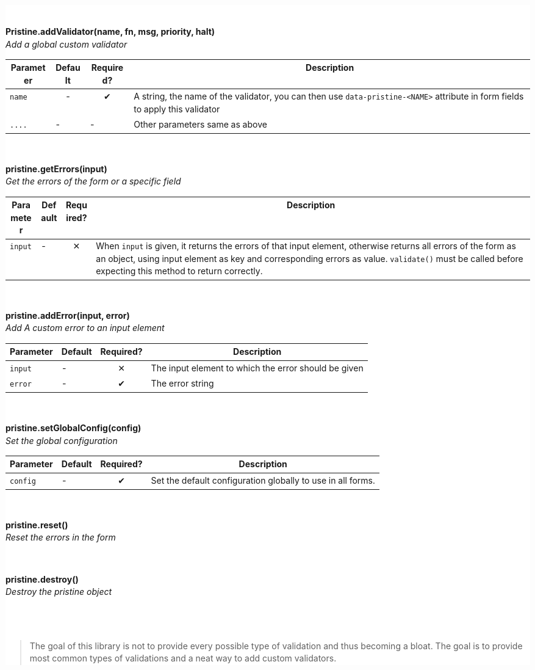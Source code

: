 <br/>

**Pristine.addValidator(name, fn, msg, priority, halt)**
<br/>*Add a global custom validator*

| Parameter | Default  | Required? | Description|
| ---       | ----     |   -----   | ---        |
| `name`| <center>-</center> | <center>✔</center> | A string, the name of the validator, you can then use `data-pristine-<NAME>` attribute in form fields to apply this validator|
| `....`| - | - | Other parameters same as above |

<br/>

**pristine.getErrors(input)**
<br/>*Get the errors of the form or a specific field*

| Parameter | Default  | Required? | Description|
| ---       | ----     |   -----   | ---        |
| `input`| - | <center>✕</center> | When `input` is given, it returns the errors of that input element, otherwise returns all errors of the form as an object, using input element as key and corresponding errors as value. `validate()` must be called before expecting this method to return correctly.|


<br/>

**pristine.addError(input, error)**
<br/>*Add A custom error to an input element*

| Parameter | Default  | Required? | Description|
| ---       | ----     |   -----   | ---        |
| `input`| - | <center>✕</center> | The input element to which the error should be given|
| `error`| - | <center>✔</center> | The error string|

<br/>

**pristine.setGlobalConfig(config)**
<br/>*Set the global configuration*

| Parameter | Default  | Required? | Description|
| ---       | ----     |   -----   | ---        |
| `config`| - | <center>✔</center> | Set the default configuration globally to use in all forms.|

<br/>

**pristine.reset()**
<br/>*Reset the errors in the form*
    
    
<br/>

**pristine.destroy()**
<br/>*Destroy the pristine object*
    
<br/><br/>
> The goal of this library is not to provide every possible type of validation and thus becoming a bloat. 
> The goal is to provide most common types of validations and a neat way to add custom validators.

